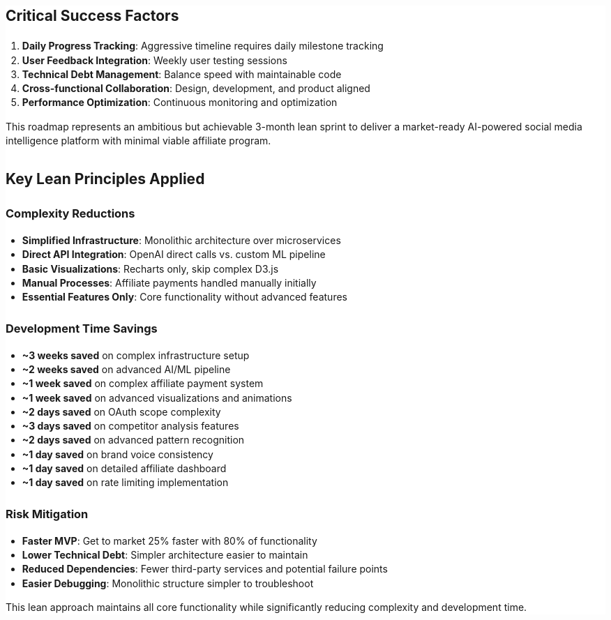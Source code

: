 ## Critical Success Factors

1. **Daily Progress Tracking**: Aggressive timeline requires daily milestone tracking
2. **User Feedback Integration**: Weekly user testing sessions
3. **Technical Debt Management**: Balance speed with maintainable code
4. **Cross-functional Collaboration**: Design, development, and product aligned
5. **Performance Optimization**: Continuous monitoring and optimization

This roadmap represents an ambitious but achievable 3-month lean sprint to deliver a market-ready AI-powered social media intelligence platform with minimal viable affiliate program.

## Key Lean Principles Applied

### Complexity Reductions
- **Simplified Infrastructure**: Monolithic architecture over microservices
- **Direct API Integration**: OpenAI direct calls vs. custom ML pipeline
- **Basic Visualizations**: Recharts only, skip complex D3.js
- **Manual Processes**: Affiliate payments handled manually initially
- **Essential Features Only**: Core functionality without advanced features

### Development Time Savings
- **~3 weeks saved** on complex infrastructure setup
- **~2 weeks saved** on advanced AI/ML pipeline
- **~1 week saved** on complex affiliate payment system
- **~1 week saved** on advanced visualizations and animations
- **~2 days saved** on OAuth scope complexity
- **~3 days saved** on competitor analysis features
- **~2 days saved** on advanced pattern recognition
- **~1 day saved** on brand voice consistency
- **~1 day saved** on detailed affiliate dashboard
- **~1 day saved** on rate limiting implementation

### Risk Mitigation
- **Faster MVP**: Get to market 25% faster with 80% of functionality
- **Lower Technical Debt**: Simpler architecture easier to maintain
- **Reduced Dependencies**: Fewer third-party services and potential failure points
- **Easier Debugging**: Monolithic structure simpler to troubleshoot

This lean approach maintains all core functionality while significantly reducing complexity and development time.